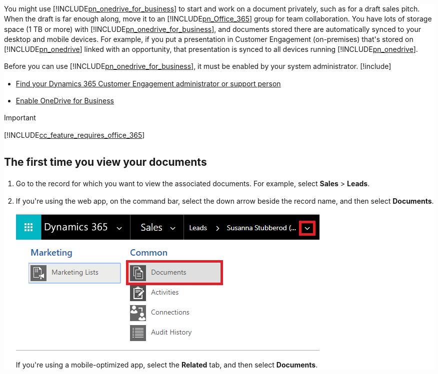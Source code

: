  You might use [!INCLUDE[pn_onedrive_for_business](../includes/pn-onedrive-for-business.md)] to start and work on a document privately, such as for a draft sales pitch. When the draft is far enough along, move it to an [!INCLUDE[pn_Office_365](../includes/pn-office-365.md)] group for team collaboration. You have lots of storage space (1 TB or more) with [!INCLUDE[pn_onedrive_for_business](../includes/pn-onedrive-for-business.md)], and documents stored there are automatically synced to your desktop and mobile devices. For example, if you put a presentation in Customer Engagement (on-premises) that's stored on [!INCLUDE[pn_onedrive](../includes/pn-onedrive.md)] linked with an opportunity, that presentation is synced to all devices running [!INCLUDE[pn_onedrive](../includes/pn-onedrive.md)].  


 Before you can use [!INCLUDE[pn_onedrive_for_business](../includes/pn-onedrive-for-business.md)], it must be enabled by your system administrator. [!include[](../includes/proc-more-information.md)]  

-   [Find your Dynamics 365 Customer Engagement administrator or support person](../basics/find-administrator-support.md)  

-   [Enable OneDrive for Business](../admin/connect-onedrive-business.md)  

> [!IMPORTANT]
> [!INCLUDE[cc_feature_requires_office_365](../includes/cc-feature-requires-office-365.md)]  

## The first time you view your documents  

1. Go to the record for which you want to view the associated documents. For example, select **Sales** > **Leads**.

2. If you're using the web app, on the command bar, select the down arrow beside the record name, and then select **Documents**. 

   ![Navigate to related documents of a record.](media/go-to-related-documents.png "Navigate to related documents for a record")

   If you're using a mobile-optimized app, select the **Related** tab, and then select **Documents**.
